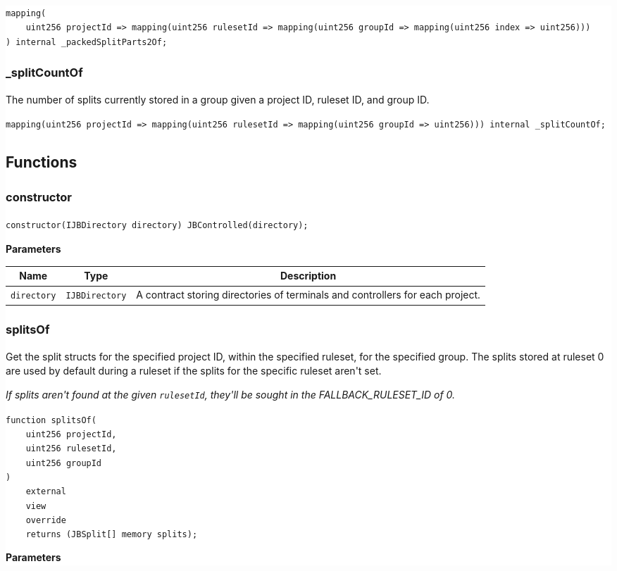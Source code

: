 
```solidity
mapping(
    uint256 projectId => mapping(uint256 rulesetId => mapping(uint256 groupId => mapping(uint256 index => uint256)))
) internal _packedSplitParts2Of;
```


### _splitCountOf
The number of splits currently stored in a group given a project ID, ruleset ID, and group ID.


```solidity
mapping(uint256 projectId => mapping(uint256 rulesetId => mapping(uint256 groupId => uint256))) internal _splitCountOf;
```


## Functions
### constructor


```solidity
constructor(IJBDirectory directory) JBControlled(directory);
```
**Parameters**

|Name|Type|Description|
|----|----|-----------|
|`directory`|`IJBDirectory`|A contract storing directories of terminals and controllers for each project.|


### splitsOf

Get the split structs for the specified project ID, within the specified ruleset, for the specified
group. The splits stored at ruleset 0 are used by default during a ruleset if the splits for the specific
ruleset aren't set.

*If splits aren't found at the given `rulesetId`, they'll be sought in the FALLBACK_RULESET_ID of 0.*


```solidity
function splitsOf(
    uint256 projectId,
    uint256 rulesetId,
    uint256 groupId
)
    external
    view
    override
    returns (JBSplit[] memory splits);
```
**Parameters**
